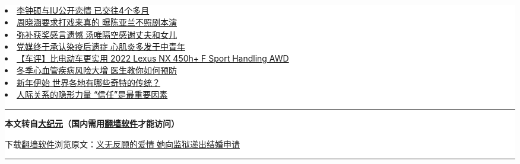 <li><a href="https://github.com/19920513/djy/blob/master/gb/22/12/31/n13896444.md#1">李钟硕与IU公开恋情 已交往4个多月</a></li>
<li><a href="https://github.com/19920513/djy/blob/master/gb/22/12/31/n13895820.md#1">周晓涵要求打戏来真的 曝陈亚兰不照剧本演</a></li>
<li><a href="https://github.com/19920513/djy/blob/master/gb/22/12/30/n13895784.md#1">弥补获奖感言遗憾 汤唯隔空感谢丈夫和女儿</a></li>
<li><a href="https://github.com/19920513/djy/blob/master/gb/22/12/31/n13896498.md#1">党媒终于承认染疫后遗症 心肌炎多发于中青年</a></li>
<li><a href="https://github.com/19920513/djy/blob/master/gb/22/12/31/n13895971.md#1">【车评】比电动车更实用 2022 Lexus NX 450h+ F Sport Handling AWD</a></li>
<li><a href="https://github.com/19920513/djy/blob/master/gb/22/12/29/n13894557.md#1">冬季心血管疾病风险大增 医生教你如何预防</a></li>
<li><a href="https://github.com/19920513/djy/blob/master/gb/23/1/1/n13897182.md#1">新年伊始 世界各地有哪些奇特的传统？</a></li>
<li><a href="https://github.com/19920513/djy/blob/master/gb/22/12/20/n13888098.md#1">人际关系的隐形力量 “信任”是最重要因素</a></li>
<hr>

<strong>本文转自<a href="https://www.epochtimes.com">大纪元</a>（国内需用<a href="https://github.com/19920513/www/blob/master/README.md#8">翻墙软件</a>才能访问）</strong><p>下载<a href="https://github.com/19920513/www/blob/master/README.md#8">翻墙软件</a>浏览原文：<a href="https://www.epochtimes.com/gb/22/10/20/n13849716.htm">义无反顾的爱情 她向监狱递出结婚申请</a></p><hr>
